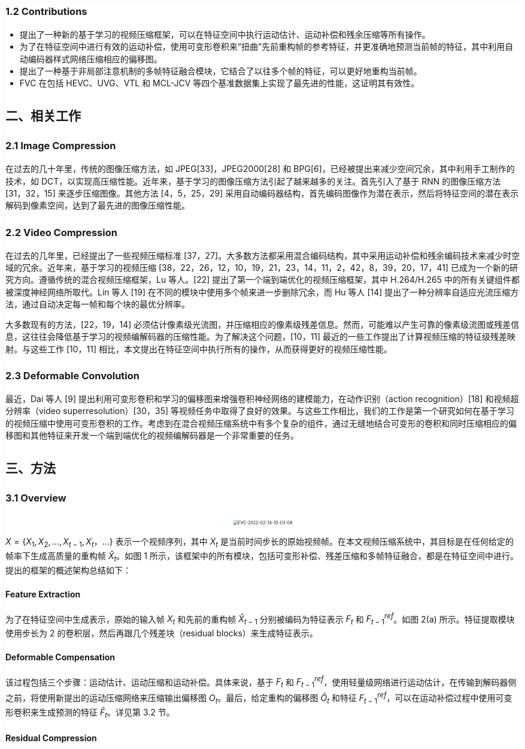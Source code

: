 ### 1.2 Contributions

- 提出了一种新的基于学习的视频压缩框架，可以在特征空间中执行运动估计、运动补偿和残余压缩等所有操作。
- 为了在特征空间中进行有效的运动补偿，使用可变形卷积来“扭曲”先前重构帧的参考特征，并更准确地预测当前帧的特征，其中利用自动编码器样式网络压缩相应的偏移图。
- 提出了一种基于非局部注意机制的多帧特征融合模块，它结合了以往多个帧的特征，可以更好地重构当前帧。
- FVC 在包括 HEVC、UVG、VTL 和 MCL-JCV 等四个基准数据集上实现了最先进的性能，这证明其有效性。

## 二、相关工作

### 2.1 Image Compression

在过去的几十年里，传统的图像压缩方法，如 JPEG[33]，JPEG2000[28] 和 BPG[6]，已经被提出来减少空间冗余，其中利用手工制作的技术，如 DCT，以实现高压缩性能。近年来，基于学习的图像压缩方法引起了越来越多的关注。首先引入了基于 RNN 的图像压缩方法 [31，32，15] 来逐步压缩图像。其他方法 [4，5，25，29] 采用自动编码器结构，首先编码图像作为潜在表示，然后将特征空间的潜在表示解码到像素空间，达到了最先进的图像压缩性能。

### 2.2 Video Compression

在过去的几年里，已经提出了一些视频压缩标准 [37，27]。大多数方法都采用混合编码结构，其中采用运动补偿和残余编码技术来减少时空域的冗余。近年来，基于学习的视频压缩 [38，22，26，12，10，19，21，23，14，11，2，42，8，39，20，17，41] 已成为一个新的研究方向。遵循传统的混合视频压缩框架，Lu 等人。[22] 提出了第一个端到端优化的视频压缩框架，其中 H.264/H.265 中的所有关键组件都被深度神经网络所取代。Lin 等人 [19] 在不同的模块中使用多个帧来进一步删除冗余，而 Hu 等人 [14] 提出了一种分辨率自适应光流压缩方法，通过自动决定每一帧和每个块的最优分辨率。

大多数现有的方法，[22，19，14] 必须估计像素级光流图，并压缩相应的像素级残差信息。然而，可能难以产生可靠的像素级流图或残差信息，这往往会降低基于学习的视频编解码器的压缩性能。为了解决这个问题，[10，11] 最近的一些工作提出了计算视频压缩的特征级残差映射。与这些工作 [10，11] 相比，本文提出在特征空间中执行所有的操作，从而获得更好的视频压缩性能。

### 2.3 Deformable Convolution

最近，Dai 等人 [9] 提出利用可变形卷积和学习的偏移图来增强卷积神经网络的建模能力，在动作识别（action recognition）[18] 和视频超分辨率（video superresolution）[30，35] 等视频任务中取得了良好的效果。与这些工作相比，我们的工作是第一个研究如何在基于学习的视频压缩中使用可变形卷积的工作。考虑到在混合视频压缩系统中有多个复杂的组件，通过无缝地结合可变形的卷积和同时压缩相应的偏移图和其他特征来开发一个端到端优化的视频编解码器是一个非常重要的任务。

## 三、方法

### 3.1 Overview

<div align=center><img src="https://lhondong-pic.oss-cn-shenzhen.aliyuncs.com/img/assets/FVC-2022-02-14-10-03-08.png" alt="FVC-2022-02-14-10-03-08" style="zoom:50%;" /></div>

$X = \{X_1, X_2, \dots, X_{t−1}, X_t，\dots \}$ 表示一个视频序列，其中 $X_t$ 是当前时间步长的原始视频帧。在本文视频压缩系统中，其目标是在任何给定的帧率下生成高质量的重构帧 $\hat{X}_t$。如图 1 所示，该框架中的所有模块，包括可变形补偿、残差压缩和多帧特征融合，都是在特征空间中进行。提出的框架的概述架构总结如下：

#### Feature Extraction

为了在特征空间中生成表示，原始的输入帧 $X_t$ 和先前的重构帧 $\hat{X}_{t-1}$ 分别被编码为特征表示 $F_t$ 和 $F^{ref}_{t-1}$。如图 2(a) 所示。特征提取模块使用步长为 2 的卷积层，然后再跟几个残差块（residual blocks）来生成特征表示。

#### Deformable Compensation

该过程包括三个步骤：运动估计、运动压缩和运动补偿。具体来说，基于 $F_t$ 和 $F^{ref}_{t-1}$，使用轻量级网络进行运动估计，在传输到解码器侧之前，将使用新提出的运动压缩网络来压缩输出偏移图 $O_t$。最后，给定重构的偏移图 $\hat{O}_t$ 和特征 $F^{ref}_{t-1}$，可以在运动补偿过程中使用可变形卷积来生成预测的特征 $\bar{F}_t$。详见第 3.2 节。

#### Residual Compression
